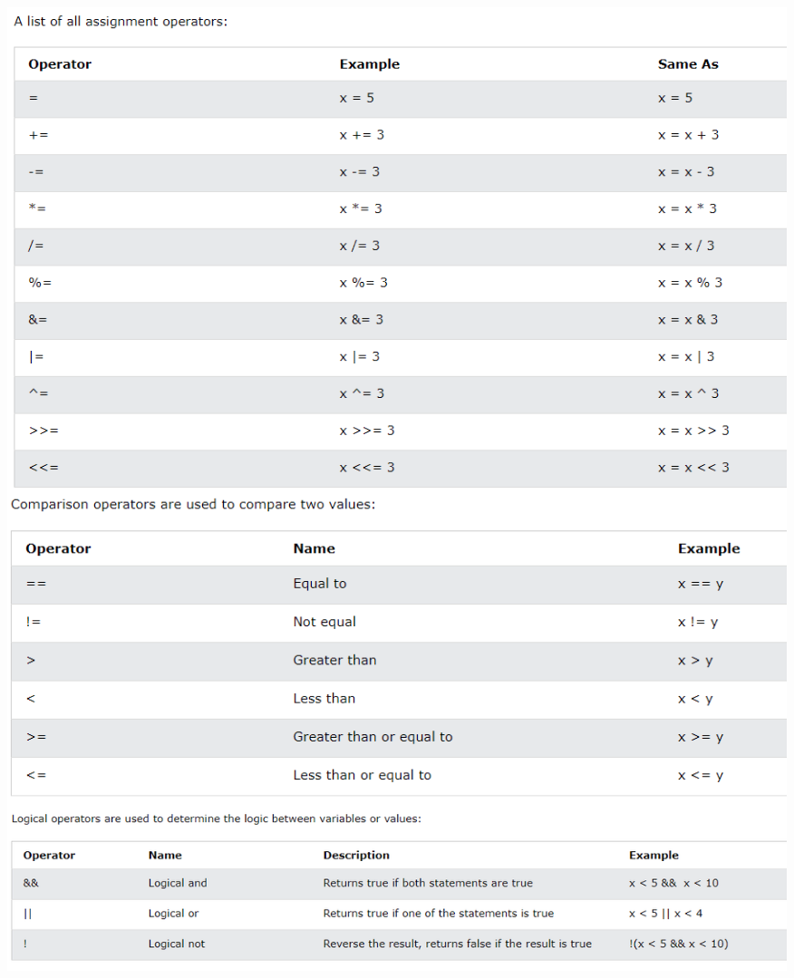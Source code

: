 ![operatorji_dodelitveni](/attach/operatorji_dodelitveni.png)
![operatorji_primerjalni](/attach/operatorji_primerjalni.png)
![operatorji_logicni](/attach/operatorji_logicni.png)
